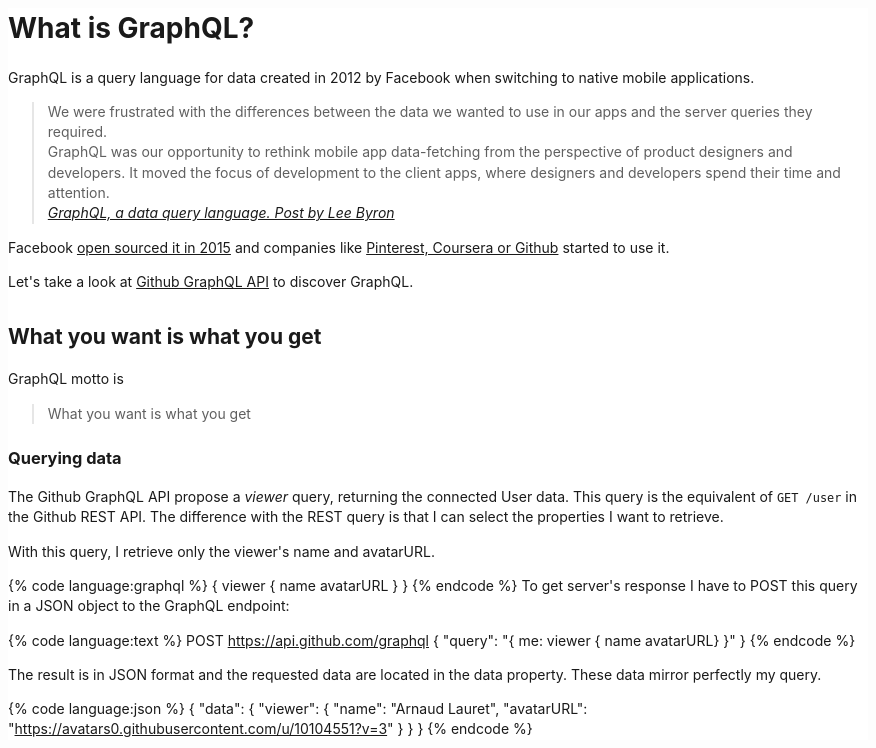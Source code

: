 # What is GraphQL? 
GraphQL is a query language for data created in 2012 by Facebook when switching to native mobile applications.

> We were frustrated with the differences between the data we wanted to use in our apps and the server queries they required.  
> GraphQL was our opportunity to rethink mobile app data-fetching from the perspective of product designers and developers. It moved the focus of development to the client apps, where designers and developers spend their time and attention.  
> *[GraphQL, a data query language. Post by Lee Byron](https://code.facebook.com/posts/1691455094417024/graphql-a-data-query-language/)*

Facebook [open sourced it in 2015](https://code.facebook.com/posts/1691455094417024/graphql-a-data-query-language/) and companies like [Pinterest, Coursera or Github](http://graphql.org/users/) started to use it.

Let's take a look at [Github GraphQL API](https://developer.github.com/early-access/graphql/) to discover GraphQL.

## What you want is what you get
GraphQL motto is 

> What you want is what you get

### Querying data
The Github GraphQL API propose a *viewer* query, returning the connected User data. This query is the equivalent of `GET /user` in the Github REST API. The difference with the REST query is that I can select the properties I want to retrieve.

With this query, I retrieve only the viewer's name and avatarURL. 

{% code language:graphql %}
{
  viewer {
    name
    avatarURL
  }
}
{% endcode %}
To get server's response I have to POST this query in a JSON object to the GraphQL endpoint:

{% code language:text %}
POST https://api.github.com/graphql
{
 "query": "{ me: viewer { name avatarURL} }"
}
{% endcode %}

The result is in JSON format and the requested data are located in the data property. These data mirror perfectly my query.

{% code language:json %}
{
  "data": {
    "viewer": {
      "name": "Arnaud Lauret",
      "avatarURL": "https://avatars0.githubusercontent.com/u/10104551?v=3"
    }
  }
}
{% endcode %}
